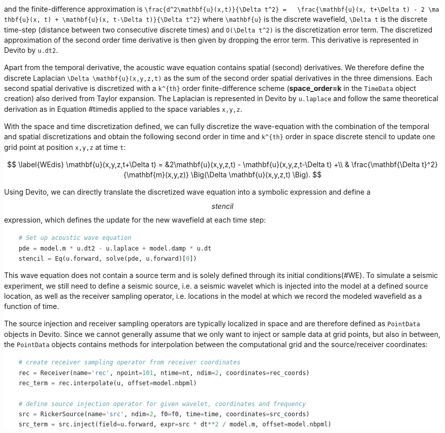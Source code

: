 and the finite-difference approximation is ``\frac{d^2\mathbf{u}(x,t)}{\Delta t^2} =   \frac{\mathbf{u}(x, t+\Delta t) - 2 \mathbf{u}(x, t) + \mathbf{u}(x, t-\Delta t)}{\Delta t^2}`` where ``\mathbf{u}`` is the discrete wavefield, ``\Delta t`` is the discrete time-step (distance between two consecutive discrete times) and ``O(\Delta t^2)`` is the discretization error term. The discretized approximation of the second order time derivative is then given by dropping the error term. This derivative is represented in Devito by ```u.dt2```.

Apart from the temporal derivative, the acoustic wave equation contains spatial (second) derivatives. We therefore define the discrete Laplacian ``\Delta \mathbf{u}(x,y,z,t)`` as the sum of the second order spatial derivatives in the three dimensions. Each second spatial derivative is discretized with a ``k^{th}`` order finite-difference scheme  (**space_order=k** in the ```TimeData``` object creation) also derived from Taylor expansion. The Laplacian is represented in Devito by ```u.laplace``` and follow the same theoretical derivation as in Equation #timedis applied to the space variables ``x,y,z``.

With the space and time discretization defined, we can fully discretize the wave-equation with the combination of the temporal and spatial discretizations and obtain the following second order in time and ``k^{th}`` order in space discrete stencil to update one grid point at position ``x,y,z`` at time ``t``:

$$
\label{WEdis}
\mathbf{u}(x,y,z,t+\Delta t) = &2\mathbf{u}(x,y,z,t) - \mathbf{u}(x,y,z,t-\Delta t) +\\
& \frac{\mathbf{\Delta t}^2}{\mathbf{m}(x,y,z)} \Big(\Delta \mathbf{u}(x,y,z,t) \Big). 
$$

Using Devito, we can directly translate the discretized wave equation into a symbolic expression and define a $$stencil$$ expression, which defines the update for the new wavefield at each time step:

```python
	# Set up acoustic wave equation
	pde = model.m * u.dt2 - u.laplace + model.damp * u.dt
	stencil = Eq(u.forward, solve(pde, u.forward)[0])
```

This wave equation does not contain a source term and is solely defined through its initial conditions(#WE). To simulate a seismic experiment, we still need to define a seismic source, i.e. a seismic wavelet which is injected into the model at a defined source location, as well as the receiver sampling operator, i.e. locations in the model at which we record the modeled wavefield as a function of time.

The source injection and receiver sampling operators are typically localized in space and are therefore defined as ```PointData``` objects in Devito. Since we cannot generally assume that we only want to inject or sample data at grid points, but also in between, the ```PointData``` objects contains methods for interpolation between the computational grid and the source/receiver coordinates:

```python
	# create receiver sampling operator from receiver coordinates
	rec = Receiver(name='rec', npoint=101, ntime=nt, ndim=2, coordinates=rec_coords)
	rec_term = rec.interpolate(u, offset=model.nbpml)
	
	# define source injection operator for given wavelet, coordinates and frequency
	src = RickerSource(name='src', ndim=2, f0=f0, time=time, coordinates=src_coords)
	src_term = src.inject(field=u.forward, expr=src * dt**2 / model.m, offset=model.nbpml)
```
